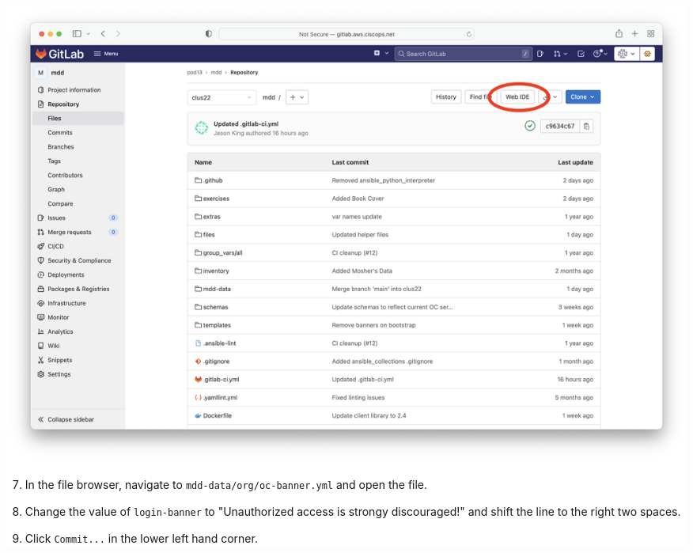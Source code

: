 ![Web IDE](gitlab-ide.png)

7. In the file browser, navigate to `mdd-data/org/oc-banner.yml` and open the file.

8. Change the value of `login-banner` to "Unauthorized access is strongy discouraged!" and shift the line to the right two spaces.

9. Click `Commit...` in the lower left hand corner.
